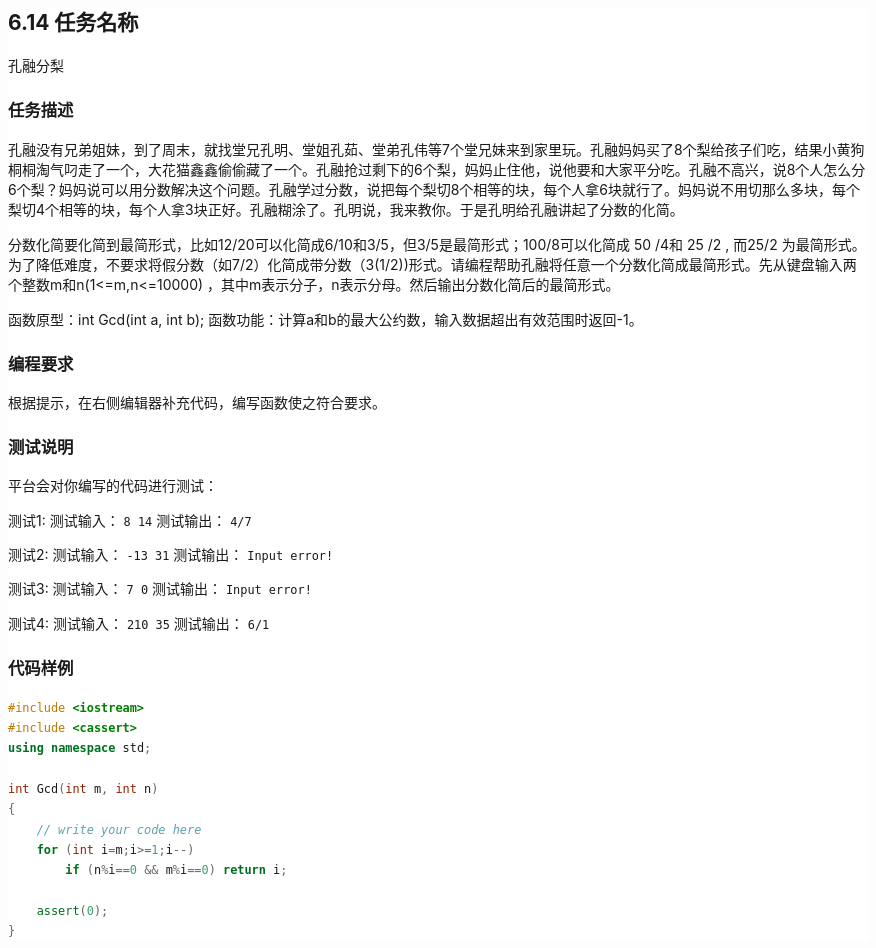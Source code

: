 

## 6.14 任务名称

孔融分梨

### 任务描述


孔融没有兄弟姐妹，到了周末，就找堂兄孔明、堂姐孔茹、堂弟孔伟等7个堂兄妹来到家里玩。孔融妈妈买了8个梨给孩子们吃，结果小黄狗桐桐淘气叼走了一个，大花猫鑫鑫偷偷藏了一个。孔融抢过剩下的6个梨，妈妈止住他，说他要和大家平分吃。孔融不高兴，说8个人怎么分6个梨？妈妈说可以用分数解决这个问题。孔融学过分数，说把每个梨切8个相等的块，每个人拿6块就行了。妈妈说不用切那么多块，每个梨切4个相等的块，每个人拿3块正好。孔融糊涂了。孔明说，我来教你。于是孔明给孔融讲起了分数的化简。

分数化简要化简到最简形式，比如12/20可以化简成6/10和3/5，但3/5是最简形式；100/8可以化简成 50 /4和 25 /2 , 而25/2 为最简形式。为了降低难度，不要求将假分数（如7/2）化简成带分数（3(1/2))形式。请编程帮助孔融将任意一个分数化简成最简形式。先从键盘输入两个整数m和n(1<=m,n<=10000) ，其中m表示分子，n表示分母。然后输出分数化简后的最简形式。

函数原型：int Gcd(int a, int b);
函数功能：计算a和b的最大公约数，输入数据超出有效范围时返回-1。


### 编程要求

根据提示，在右侧编辑器补充代码，编写函数使之符合要求。

### 测试说明

平台会对你编写的代码进行测试：

测试1:
测试输入：
`8 14` 
测试输出：
`4/7`

测试2:
测试输入：
`-13 31` 
测试输出：
`Input error!`

测试3:
测试输入：
`7 0`
测试输出：
`Input error!`

测试4:
测试输入：
`210 35` 
测试输出：
`6/1`

### 代码样例

```cpp
#include <iostream>
#include <cassert>
using namespace std;

int Gcd(int m, int n)
{
    // write your code here
    for (int i=m;i>=1;i--)
        if (n%i==0 && m%i==0) return i;

    assert(0);
}
```